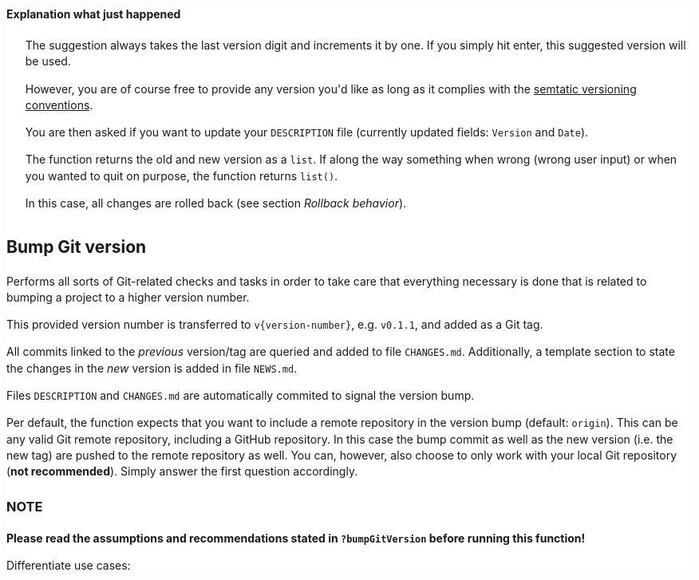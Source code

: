 <h4>
<a id="user-content-explanation-what-just-happened" class="anchor" href="#explanation-what-just-happened" aria-hidden="true"><span class="octicon octicon-link"></span></a>Explanation what just happened</h4>

<ul class="task-list">
<li>
<p>The suggestion always takes the last version digit and increments it by one.
If you simply hit enter, this suggested version will be used. </p>

<p>However, you are of course free to provide any version you'd like as long as
it complies with the <a href="http://semver.org/">semtatic versioning conventions</a>.</p>
</li>
<li><p>You are then asked if you want to update your <code>DESCRIPTION</code> file (currently updated fields: <code>Version</code> and <code>Date</code>).</p></li>
<li>
<p>The function returns the old and new version as a <code>list</code>. If
along the way something when wrong (wrong user input) or when you wanted to quit on purpose, the function returns <code>list()</code>.</p>

<p>In this case, all changes are rolled back (see section <em>Rollback behavior</em>).</p>
</li>
</ul>

<h2>
<a id="user-content-bump-git-version" class="anchor" href="#bump-git-version" aria-hidden="true"><span class="octicon octicon-link"></span></a>Bump Git version</h2>

<p>Performs all sorts of Git-related checks and tasks in order to take care
that everything necessary is done that is related to bumping a project
to a higher version number.</p>

<p>This provided version number is transferred to <code>v{version-number}</code>,
e.g. <code>v0.1.1</code>, and added as a Git tag. </p>

<p>All commits linked to the <em>previous</em> version/tag are queried and added
to file <code>CHANGES.md</code>. Additionally, a template section to state the 
changes in the <em>new</em> version is added in file <code>NEWS.md</code>.</p>

<p>Files <code>DESCRIPTION</code> and <code>CHANGES.md</code> are automatically 
commited to signal the version bump.</p>

<p>Per default, the function expects that you want to include a remote repository in the version bump (default: <code>origin</code>). This can be any valid Git remote repository, including a GitHub repository. In this case the bump commit as well as the new version (i.e. the new tag) are pushed to the remote repository as well. You can, however, also choose to only work with your local Git repository (<strong>not recommended</strong>). Simply answer the first question accordingly.</p>

<h3>
<a id="user-content-note" class="anchor" href="#note" aria-hidden="true"><span class="octicon octicon-link"></span></a>NOTE</h3>

<p><strong>Please read the assumptions and recommendations stated in <code>?bumpGitVersion</code>
before running this function!</strong></p>

<p>Differentiate use cases:</p>
